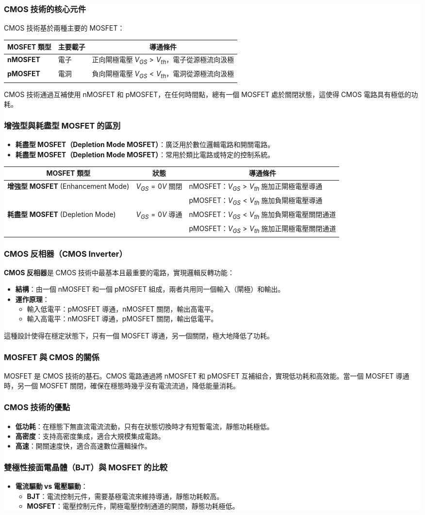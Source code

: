 

### CMOS 技術的核心元件

CMOS 技術基於兩種主要的 MOSFET：

| **MOSFET 類型**            | **主要載子** | **導通條件**                                     |
|----------------------------|--------------|-------------------------------------------------|
| **nMOSFET**  | 電子         | 正向閘極電壓 $V_{GS} > V_{th}$，電子從源極流向汲極     |
| **pMOSFET**  | 電洞         | 負向閘極電壓 $V_{GS} < V_{th}$，電洞從源極流向汲極     |

CMOS 技術通過互補使用 nMOSFET 和 pMOSFET，在任何時間點，總有一個 MOSFET 處於關閉狀態，這使得 CMOS 電路具有極低的功耗。

### 增強型與耗盡型 MOSFET 的區別
- **耗盡型 MOSFET（Depletion Mode MOSFET）**：廣泛用於數位邏輯電路和開關電路。
- **耗盡型 MOSFET（Depletion Mode MOSFET）**：常用於類比電路或特定的控制系統。


| **MOSFET 類型**                     | **狀態**                | **導通條件**                                          |
|-------------------------------------|------------------------------------------|------------------------------------------------------|
| **增強型 MOSFET** (Enhancement Mode)|  $V_{GS} = 0 V$ 關閉                                      | nMOSFET：$V_{GS} > V_{th}$ 施加正閘極電壓導通         |
|                                     |                                          | pMOSFET：$V_{GS} < V_{th}$ 施加負閘極電壓導通         |
| **耗盡型 MOSFET** (Depletion Mode)  |  $V_{GS} = 0 V$ 導通                                      | nMOSFET：$V_{GS} < V_{th}$ 施加負閘極電壓關閉通道     |
|                                     |                                          | pMOSFET：$V_{GS} > V_{th}$ 施加正閘極電壓關閉通道     |



### CMOS 反相器（CMOS Inverter）

**CMOS 反相器**是 CMOS 技術中最基本且最重要的電路，實現邏輯反轉功能：

- **結構**：由一個 nMOSFET 和一個 pMOSFET 組成，兩者共用同一個輸入（閘極）和輸出。
- **運作原理**：
    - 輸入低電平：pMOSFET 導通，nMOSFET 關閉，輸出高電平。
    - 輸入高電平：nMOSFET 導通，pMOSFET 關閉，輸出低電平。

這種設計使得在穩定狀態下，只有一個 MOSFET 導通，另一個關閉，極大地降低了功耗。

### MOSFET 與 CMOS 的關係

MOSFET 是 CMOS 技術的基石。CMOS 電路通過將 nMOSFET 和 pMOSFET 互補組合，實現低功耗和高效能。當一個 MOSFET 導通時，另一個 MOSFET 關閉，確保在穩態時幾乎沒有電流流過，降低能量消耗。

### CMOS 技術的優點

- **低功耗**：在穩態下無直流電流流動，只有在狀態切換時才有短暫電流，靜態功耗極低。
- **高密度**：支持高密度集成，適合大規模集成電路。
- **高速**：開關速度快，適合高速數位邏輯操作。

### 雙極性接面電晶體（BJT）與 MOSFET 的比較

- **電流驅動 vs 電壓驅動**：
    - **BJT**：電流控制元件，需要基極電流來維持導通，靜態功耗較高。
    - **MOSFET**：電壓控制元件，閘極電壓控制通道的開關，靜態功耗極低。
